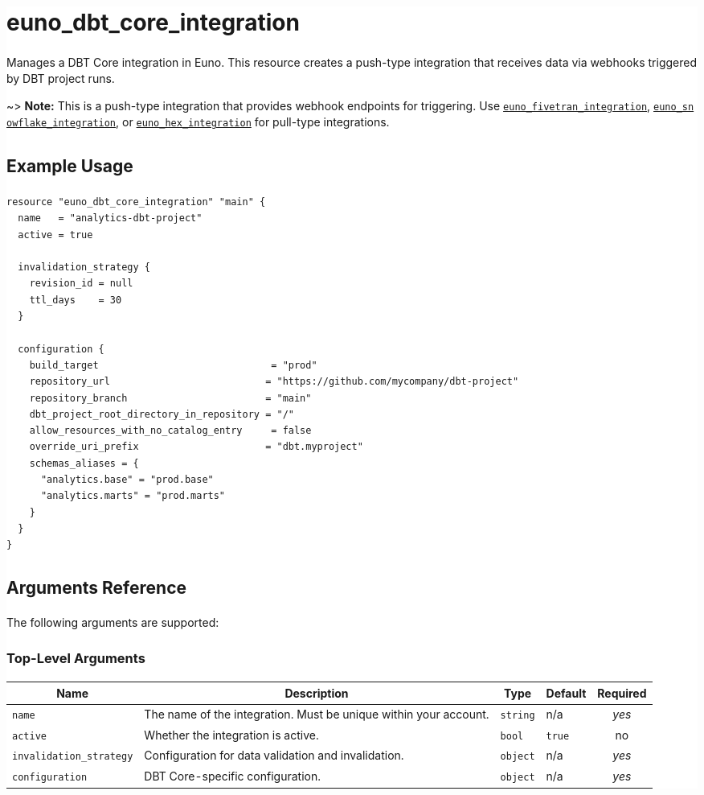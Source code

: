# euno_dbt_core_integration

Manages a DBT Core integration in Euno. This resource creates a push-type integration that receives data via webhooks triggered by DBT project runs.

~> **Note:** This is a push-type integration that provides webhook endpoints for triggering. Use [`euno_fivetran_integration`](fivetran_integration.md), [`euno_snowflake_integration`](snowflake_integration.md), or [`euno_hex_integration`](hex_integration.md) for pull-type integrations.

## Example Usage

```hcl
resource "euno_dbt_core_integration" "main" {
  name   = "analytics-dbt-project"
  active = true

  invalidation_strategy {
    revision_id = null
    ttl_days    = 30
  }

  configuration {
    build_target                              = "prod"
    repository_url                           = "https://github.com/mycompany/dbt-project"
    repository_branch                        = "main"
    dbt_project_root_directory_in_repository = "/"
    allow_resources_with_no_catalog_entry     = false
    override_uri_prefix                      = "dbt.myproject"
    schemas_aliases = {
      "analytics.base" = "prod.base"
      "analytics.marts" = "prod.marts"
    }
  }
}
```

## Arguments Reference

The following arguments are supported:

### Top-Level Arguments

| Name | Description | Type | Default | Required |
|------|-------------|------|---------|:--------:|
| `name` | The name of the integration. Must be unique within your account. | `string` | n/a | *yes* |
| `active` | Whether the integration is active. | `bool` | `true` | no |
| `invalidation_strategy` | Configuration for data validation and invalidation. | `object` | n/a | *yes* |
| `configuration` | DBT Core-specific configuration. | `object` | n/a | *yes* |
